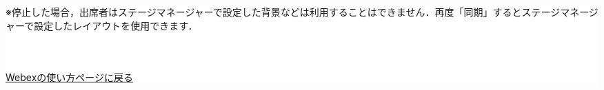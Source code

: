 ※停止した場合，出席者はステージマネージャーで設定した背景などは利用することはできません．再度「同期」するとステージマネージャーで設定したレイアウトを使用できます．


<br>
<br>
<a href="index" target="_blank">Webexの使い方ページに戻る</a>




